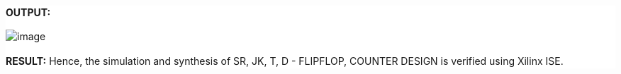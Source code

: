 
**OUTPUT:**

![image](https://github.com/Bharathsampat/VLSI-LAB-EXP-4/assets/147235565/afdb5712-bc5f-43e4-a0d6-3ced8acb5f00)

**RESULT:**
Hence, the simulation and synthesis of SR, JK, T, D - FLIPFLOP, COUNTER DESIGN is verified using Xilinx ISE.




